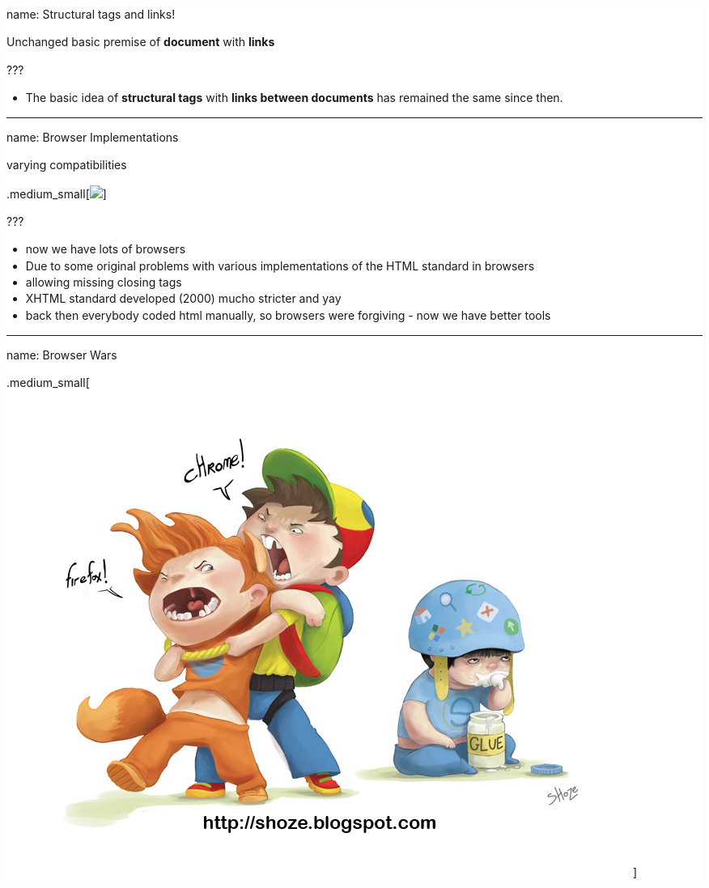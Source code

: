 name: Structural tags and links!

Unchanged basic premise of **document** with **links**

???
* The basic idea of **structural tags** with **links between documents** has remained the same since then.




---
name: Browser Implementations

varying compatibilities

.medium_small[![](https://upload.wikimedia.org/wikipedia/commons/thumb/8/86/Usage_share_of_web_browsers_%28Source_StatCounter%29.svg/480px-Usage_share_of_web_browsers_%28Source_StatCounter%29.svg.png)]

???
* now we have lots of browsers
* Due to some original problems with various implementations of the HTML standard in browsers
* allowing missing closing tags
* XHTML standard developed (2000) mucho stricter and yay
* back then everybody coded html manually, so browsers were forgiving - now we have better tools




---
name: Browser Wars

.medium_small[![](img/bw.jpg)]
